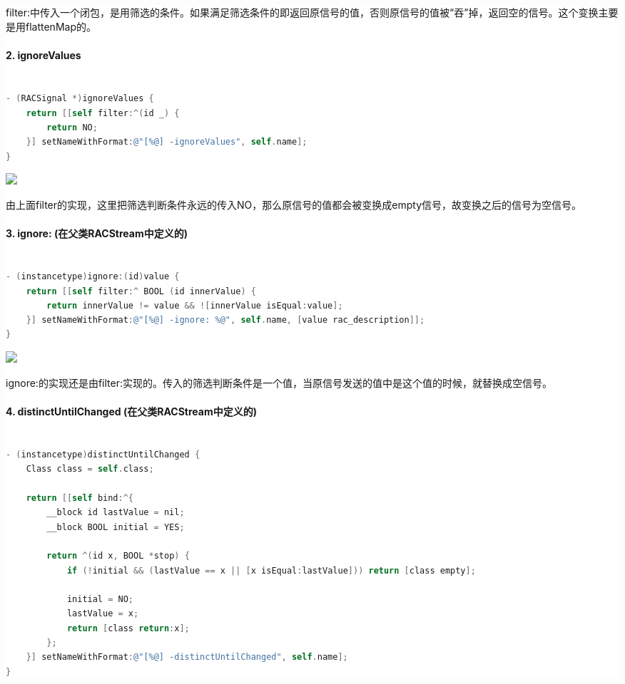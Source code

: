filter:中传入一个闭包，是用筛选的条件。如果满足筛选条件的即返回原信号的值，否则原信号的值被“吞”掉，返回空的信号。这个变换主要是用flattenMap的。


#### 2. ignoreValues


```objectivec

- (RACSignal *)ignoreValues {
    return [[self filter:^(id _) {
        return NO;
    }] setNameWithFormat:@"[%@] -ignoreValues", self.name];
}


```


![](https://img.halfrost.com/Blog/ArticleImage/33_3.png)



由上面filter的实现，这里把筛选判断条件永远的传入NO，那么原信号的值都会被变换成empty信号，故变换之后的信号为空信号。







#### 3. ignore: (在父类RACStream中定义的)


```objectivec

- (instancetype)ignore:(id)value {
    return [[self filter:^ BOOL (id innerValue) {
        return innerValue != value && ![innerValue isEqual:value];
    }] setNameWithFormat:@"[%@] -ignore: %@", self.name, [value rac_description]];
}

```

![](https://img.halfrost.com/Blog/ArticleImage/33_4.png)


ignore:的实现还是由filter:实现的。传入的筛选判断条件是一个值，当原信号发送的值中是这个值的时候，就替换成空信号。

#### 4. distinctUntilChanged (在父类RACStream中定义的)

```objectivec

- (instancetype)distinctUntilChanged {
    Class class = self.class;
    
    return [[self bind:^{
        __block id lastValue = nil;
        __block BOOL initial = YES;
        
        return ^(id x, BOOL *stop) {
            if (!initial && (lastValue == x || [x isEqual:lastValue])) return [class empty];
            
            initial = NO;
            lastValue = x;
            return [class return:x];
        };
    }] setNameWithFormat:@"[%@] -distinctUntilChanged", self.name];
}

```
